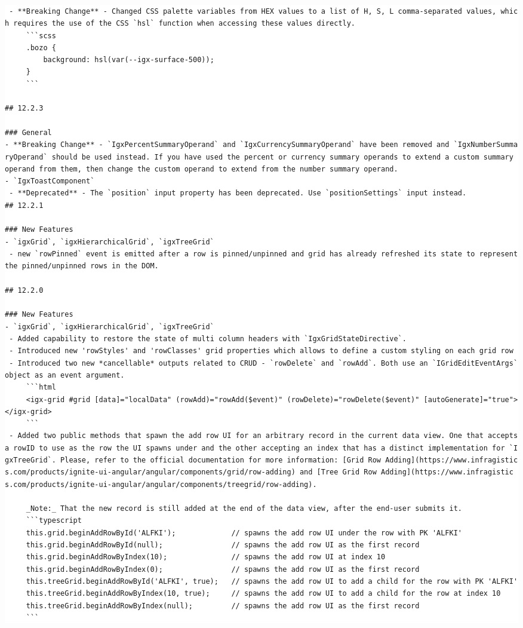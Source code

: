    ```
    - **Breaking Change** - Changed CSS palette variables from HEX values to a list of H, S, L comma-separated values, which requires the use of the CSS `hsl` function when accessing these values directly.
        ```scss
        .bozo {
            background: hsl(var(--igx-surface-500));
        }
        ```

## 12.2.3

### General
- **Breaking Change** - `IgxPercentSummaryOperand` and `IgxCurrencySummaryOperand` have been removed and `IgxNumberSummaryOperand` should be used instead. If you have used the percent or currency summary operands to extend a custom summary operand from them, then change the custom operand to extend from the number summary operand.
- `IgxToastComponent`
    - **Deprecated** - The `position` input property has been deprecated. Use `positionSettings` input instead.
## 12.2.1

### New Features
- `igxGrid`, `igxHierarchicalGrid`, `igxTreeGrid`
    - new `rowPinned` event is emitted after a row is pinned/unpinned and grid has already refreshed its state to represent the pinned/unpinned rows in the DOM.

## 12.2.0

### New Features
- `igxGrid`, `igxHierarchicalGrid`, `igxTreeGrid`
    - Added capability to restore the state of multi column headers with `IgxGridStateDirective`.
    - Introduced new 'rowStyles' and 'rowClasses' grid properties which allows to define a custom styling on each grid row
    - Introduced two new *cancellable* outputs related to CRUD - `rowDelete` and `rowAdd`. Both use an `IGridEditEventArgs` object as an event argument.
        ```html
        <igx-grid #grid [data]="localData" (rowAdd)="rowAdd($event)" (rowDelete)="rowDelete($event)" [autoGenerate]="true"></igx-grid>
        ```
    - Added two public methods that spawn the add row UI for an arbitrary record in the current data view. One that accepts a rowID to use as the row the UI spawns under and the other accepting an index that has a distinct implementation for `IgxTreeGrid`. Please, refer to the official documentation for more information: [Grid Row Adding](https://www.infragistics.com/products/ignite-ui-angular/angular/components/grid/row-adding) and [Tree Grid Row Adding](https://www.infragistics.com/products/ignite-ui-angular/angular/components/treegrid/row-adding).

        _Note:_ That the new record is still added at the end of the data view, after the end-user submits it.
        ```typescript
        this.grid.beginAddRowById('ALFKI');             // spawns the add row UI under the row with PK 'ALFKI'
        this.grid.beginAddRowById(null);                // spawns the add row UI as the first record
        this.grid.beginAddRowByIndex(10);               // spawns the add row UI at index 10
        this.grid.beginAddRowByIndex(0);                // spawns the add row UI as the first record
        this.treeGrid.beginAddRowById('ALFKI', true);   // spawns the add row UI to add a child for the row with PK 'ALFKI'
        this.treeGrid.beginAddRowByIndex(10, true);     // spawns the add row UI to add a child for the row at index 10
        this.treeGrid.beginAddRowByIndex(null);         // spawns the add row UI as the first record
        ```
   ```